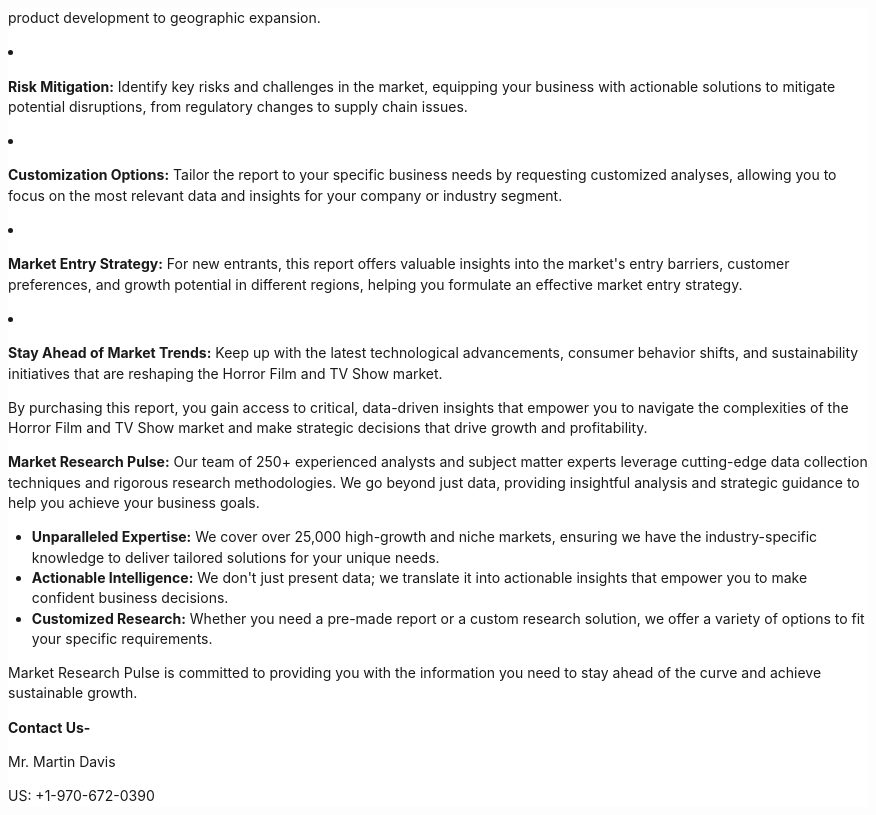 product development to geographic expansion.</p></li><li><p><strong>Risk Mitigation:</strong> Identify key risks and challenges in the market, equipping your business with actionable solutions to mitigate potential disruptions, from regulatory changes to supply chain issues.</p></li><li><p><strong>Customization Options:</strong> Tailor the report to your specific business needs by requesting customized analyses, allowing you to focus on the most relevant data and insights for your company or industry segment.</p></li><li><p><strong>Market Entry Strategy:</strong> For new entrants, this report offers valuable insights into the market's entry barriers, customer preferences, and growth potential in different regions, helping you formulate an effective market entry strategy.</p></li><li><p><strong>Stay Ahead of Market Trends:</strong> Keep up with the latest technological advancements, consumer behavior shifts, and sustainability initiatives that are reshaping the Horror Film and TV Show market.</p></li></ol><p>By purchasing this report, you gain access to critical, data-driven insights that empower you to navigate the complexities of the Horror Film and TV Show market and make strategic decisions that drive growth and profitability.</p><p><strong>Market Research Pulse:</strong>&nbsp;Our team of 250+ experienced analysts and subject matter experts leverage cutting-edge data collection techniques and rigorous research methodologies. We go beyond just data, providing insightful analysis and strategic guidance to help you achieve your business goals.</p><ul><li><strong>Unparalleled Expertise:</strong>&nbsp;We cover over 25,000 high-growth and niche markets, ensuring we have the industry-specific knowledge to deliver tailored solutions for your unique needs.</li><li><strong>Actionable Intelligence:</strong>&nbsp;We don't just present data; we translate it into actionable insights that empower you to make confident business decisions.</li><li><strong>Customized Research:</strong>&nbsp;Whether you need a pre-made report or a custom research solution, we offer a variety of options to fit your specific requirements.</li></ul><p>Market Research Pulse is committed to providing you with the information you need to stay ahead of the curve and achieve sustainable growth.</p><p><strong>Contact Us-</strong></p><p>Mr. Martin Davis</p><p>US: +1-970-672-0390</p>
